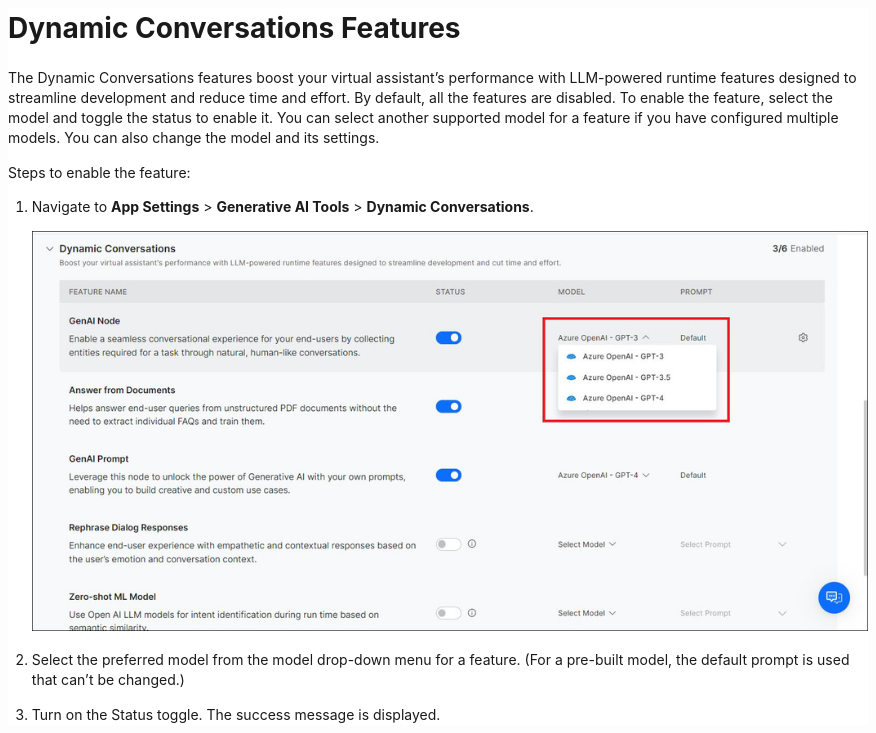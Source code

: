 
# Dynamic Conversations Features

	

		

			

The Dynamic Conversations features boost your virtual assistant’s performance with LLM-powered runtime features designed to streamline development and reduce time and effort. By default, all the features are disabled. To enable the feature, select the model and toggle the status to enable it. You can select another supported model for a feature if you have configured multiple models. You can also change the model and its settings.

Steps to enable the feature:



1. Navigate to **App Settings** > **Generative AI Tools** > **Dynamic Conversations**. 


   
    ![alt_text](images/dcf(1).jpg  )
    

2. Select the preferred model from the model drop-down menu for a feature. (For a pre-built model, the default prompt is used that can’t be changed.) 
3. Turn on the Status toggle. The success message is displayed.

		

	

	

		

			

